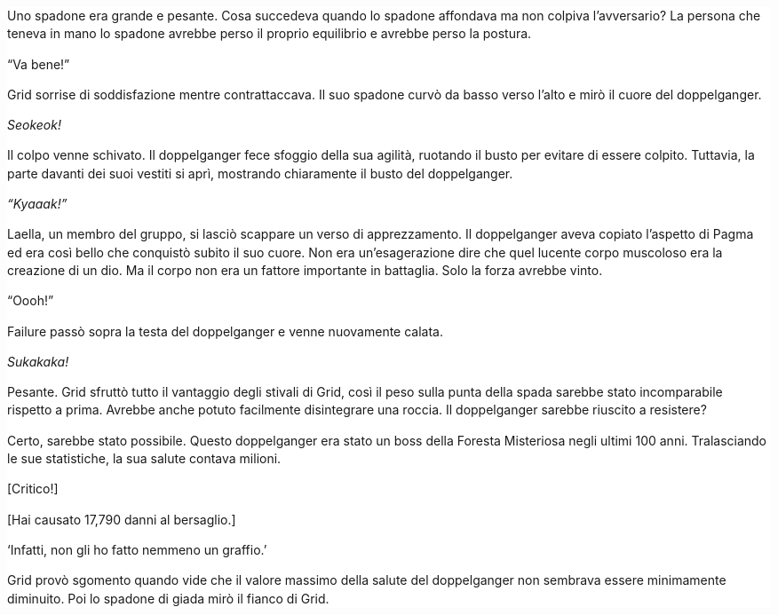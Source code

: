 
Uno spadone era grande e pesante. Cosa succedeva quando lo spadone affondava ma non colpiva l’avversario? La persona che teneva in mano lo spadone avrebbe perso il proprio equilibrio e avrebbe perso la postura.


“Va bene!”


Grid sorrise di soddisfazione mentre contrattaccava. Il suo spadone curvò da basso verso l’alto e mirò il cuore del doppelganger.


<i>Seokeok!</i>


Il colpo venne schivato. Il doppelganger fece sfoggio della sua agilità, ruotando il busto per evitare di essere colpito. Tuttavia, la parte davanti dei suoi vestiti si aprì, mostrando chiaramente il busto del doppelganger.


<i>“Kyaaak!”</i>


Laella, un membro del gruppo, si lasciò scappare un verso di apprezzamento. Il doppelganger aveva copiato l’aspetto di Pagma ed era così bello che conquistò subito il suo cuore. Non era un’esagerazione dire che quel lucente corpo muscoloso era la creazione di un dio. Ma il corpo non era un fattore importante in battaglia. Solo la forza avrebbe vinto.


“Oooh!”


Failure passò sopra la testa del doppelganger e venne nuovamente calata.


<i>Sukakaka!</i>


Pesante. Grid sfruttò tutto il vantaggio degli stivali di Grid, così il peso sulla punta della spada sarebbe stato incomparabile rispetto a prima. Avrebbe anche potuto facilmente disintegrare una roccia. Il doppelganger sarebbe riuscito a resistere?


Certo, sarebbe stato possibile. Questo doppelganger era stato un boss della Foresta Misteriosa negli ultimi 100 anni. Tralasciando le sue statistiche, la sua salute contava milioni.






[Critico!]






[Hai causato 17,790 danni al bersaglio.]






‘Infatti, non gli ho fatto nemmeno un graffio.’


Grid provò sgomento quando vide che il valore massimo della salute del doppelganger non sembrava essere minimamente diminuito. Poi lo spadone di giada mirò il fianco di Grid.
